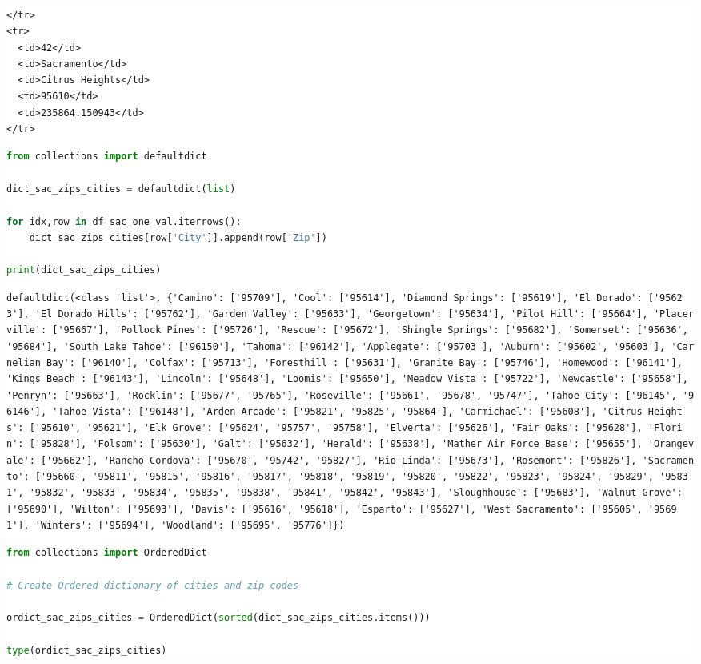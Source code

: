     </tr>
    <tr>
      <td>42</td>
      <td>Sacramento</td>
      <td>Citrus Heights</td>
      <td>95610</td>
      <td>235864.150943</td>
    </tr>
  </tbody>
</table>
</div>




```python
from collections import defaultdict

dict_sac_zips_cities = defaultdict(list)

for idx,row in df_sac_one_val.iterrows():
    dict_sac_zips_cities[row['City']].append(row['Zip'])
    
print(dict_sac_zips_cities)
```

    defaultdict(<class 'list'>, {'Camino': ['95709'], 'Cool': ['95614'], 'Diamond Springs': ['95619'], 'El Dorado': ['95623'], 'El Dorado Hills': ['95762'], 'Garden Valley': ['95633'], 'Georgetown': ['95634'], 'Pilot Hill': ['95664'], 'Placerville': ['95667'], 'Pollock Pines': ['95726'], 'Rescue': ['95672'], 'Shingle Springs': ['95682'], 'Somerset': ['95636', '95684'], 'South Lake Tahoe': ['96150'], 'Tahoma': ['96142'], 'Applegate': ['95703'], 'Auburn': ['95602', '95603'], 'Carnelian Bay': ['96140'], 'Colfax': ['95713'], 'Foresthill': ['95631'], 'Granite Bay': ['95746'], 'Homewood': ['96141'], 'Kings Beach': ['96143'], 'Lincoln': ['95648'], 'Loomis': ['95650'], 'Meadow Vista': ['95722'], 'Newcastle': ['95658'], 'Penryn': ['95663'], 'Rocklin': ['95677', '95765'], 'Roseville': ['95661', '95678', '95747'], 'Tahoe City': ['96145', '96146'], 'Tahoe Vista': ['96148'], 'Arden-Arcade': ['95821', '95825', '95864'], 'Carmichael': ['95608'], 'Citrus Heights': ['95610', '95621'], 'Elk Grove': ['95624', '95757', '95758'], 'Elverta': ['95626'], 'Fair Oaks': ['95628'], 'Florin': ['95828'], 'Folsom': ['95630'], 'Galt': ['95632'], 'Herald': ['95638'], 'Mather Air Force Base': ['95655'], 'Orangevale': ['95662'], 'Rancho Cordova': ['95670', '95742', '95827'], 'Rio Linda': ['95673'], 'Rosemont': ['95826'], 'Sacramento': ['95660', '95811', '95815', '95816', '95817', '95818', '95819', '95820', '95822', '95823', '95824', '95829', '95831', '95832', '95833', '95834', '95835', '95838', '95841', '95842', '95843'], 'Sloughhouse': ['95683'], 'Walnut Grove': ['95690'], 'Wilton': ['95693'], 'Davis': ['95616', '95618'], 'Esparto': ['95627'], 'West Sacramento': ['95605', '95691'], 'Winters': ['95694'], 'Woodland': ['95695', '95776']})



```python
from collections import OrderedDict

# Create Ordered dictionary of cities and zip codes

ordict_sac_zips_cities = OrderedDict(sorted(dict_sac_zips_cities.items()))
                                     
type(ordict_sac_zips_cities)

```
